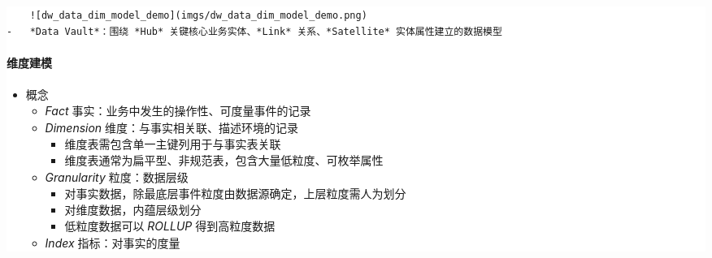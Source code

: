         ![dw_data_dim_model_demo](imgs/dw_data_dim_model_demo.png)
    -   *Data Vault*：围绕 *Hub* 关键核心业务实体、*Link* 关系、*Satellite* 实体属性建立的数据模型

#### 维度建模

-   概念
    -   *Fact* 事实：业务中发生的操作性、可度量事件的记录
    -   *Dimension* 维度：与事实相关联、描述环境的记录
        -   维度表需包含单一主键列用于与事实表关联
        -   维度表通常为扁平型、非规范表，包含大量低粒度、可枚举属性
    -   *Granularity* 粒度：数据层级
        -   对事实数据，除最底层事件粒度由数据源确定，上层粒度需人为划分
        -   对维度数据，内蕴层级划分
        -   低粒度数据可以 *ROLLUP* 得到高粒度数据
    -   *Index* 指标：对事实的度量
